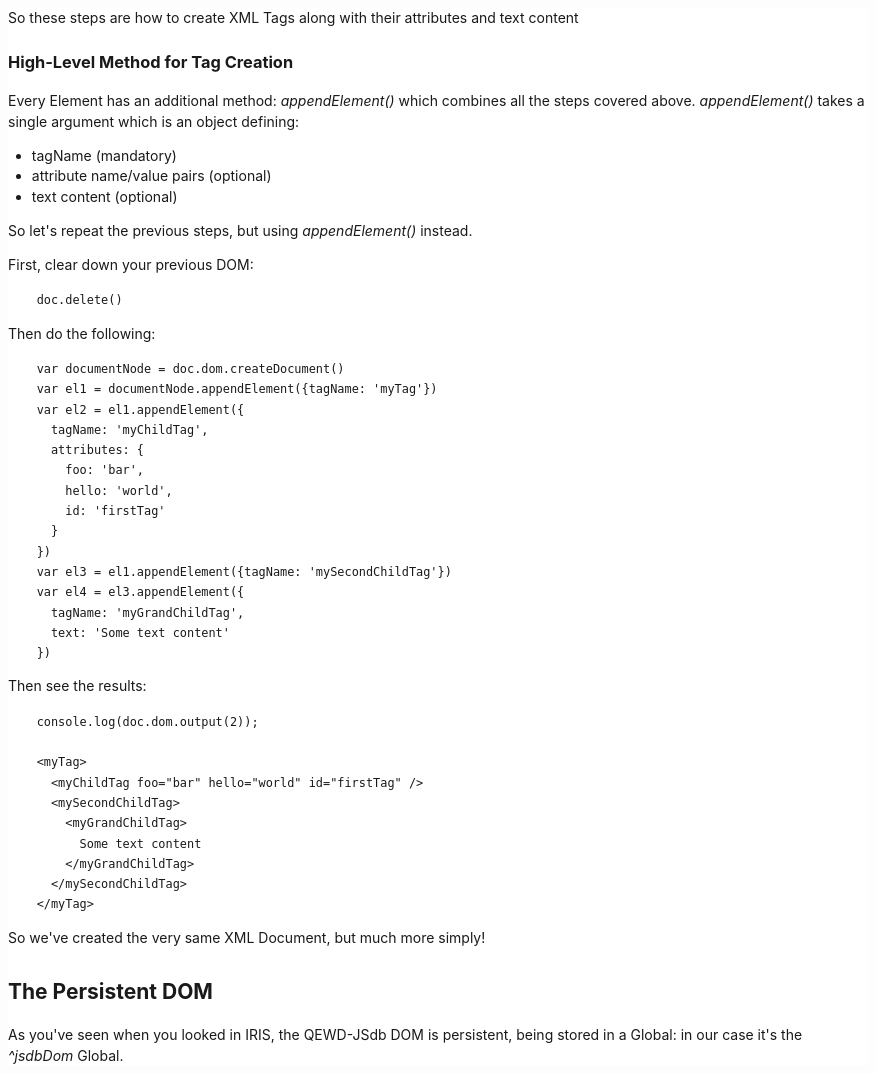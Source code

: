 
So these steps are how to create XML Tags along with their attributes and text content


### High-Level Method for Tag Creation

Every Element has an additional method: *appendElement()* which combines all the steps
covered above.  *appendElement()* takes a single argument which is an object defining:

- tagName (mandatory)
- attribute name/value pairs (optional)
- text content (optional)

So let's repeat the previous steps, but using *appendElement()* instead.

First, clear down your previous DOM:

        doc.delete()

Then do the following:

        
        var documentNode = doc.dom.createDocument()
        var el1 = documentNode.appendElement({tagName: 'myTag'})
        var el2 = el1.appendElement({
          tagName: 'myChildTag',
          attributes: {
            foo: 'bar',
            hello: 'world',
            id: 'firstTag'
          }
        })
        var el3 = el1.appendElement({tagName: 'mySecondChildTag'})
        var el4 = el3.appendElement({
          tagName: 'myGrandChildTag',
          text: 'Some text content'
        })

Then see the results:

        console.log(doc.dom.output(2));

        <myTag>
          <myChildTag foo="bar" hello="world" id="firstTag" />
          <mySecondChildTag>
            <myGrandChildTag>
              Some text content
            </myGrandChildTag>
          </mySecondChildTag>
        </myTag>

So we've created the very same XML Document, but much more simply!


## The Persistent DOM

As you've seen when you looked in IRIS, the QEWD-JSdb DOM is persistent, being stored
in a Global: in our case it's the *^jsdbDom* Global.
